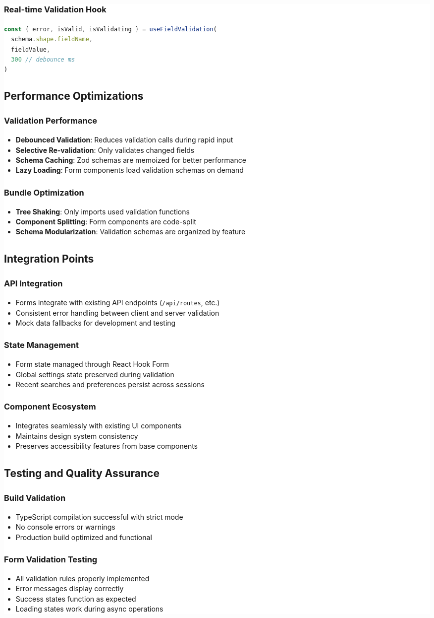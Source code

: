 ### Real-time Validation Hook
```typescript
const { error, isValid, isValidating } = useFieldValidation(
  schema.shape.fieldName,
  fieldValue,
  300 // debounce ms
)
```

## Performance Optimizations

### Validation Performance
- **Debounced Validation**: Reduces validation calls during rapid input
- **Selective Re-validation**: Only validates changed fields
- **Schema Caching**: Zod schemas are memoized for better performance
- **Lazy Loading**: Form components load validation schemas on demand

### Bundle Optimization
- **Tree Shaking**: Only imports used validation functions
- **Component Splitting**: Form components are code-split
- **Schema Modularization**: Validation schemas are organized by feature

## Integration Points

### API Integration
- Forms integrate with existing API endpoints (`/api/routes`, etc.)
- Consistent error handling between client and server validation
- Mock data fallbacks for development and testing

### State Management
- Form state managed through React Hook Form
- Global settings state preserved during validation
- Recent searches and preferences persist across sessions

### Component Ecosystem
- Integrates seamlessly with existing UI components
- Maintains design system consistency
- Preserves accessibility features from base components

## Testing and Quality Assurance

### Build Validation
- TypeScript compilation successful with strict mode
- No console errors or warnings
- Production build optimized and functional

### Form Validation Testing
- All validation rules properly implemented
- Error messages display correctly
- Success states function as expected
- Loading states work during async operations
